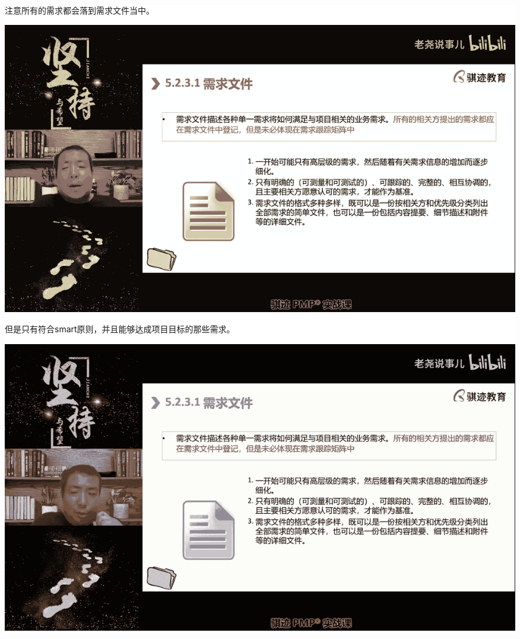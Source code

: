 注意所有的需求都会落到需求文件当中。

![](img/6436597e70917b26da1a7211d9b2eeae_100.png)

但是只有符合smart原则，并且能够达成项目目标的那些需求。

![](img/6436597e70917b26da1a7211d9b2eeae_102.png)
